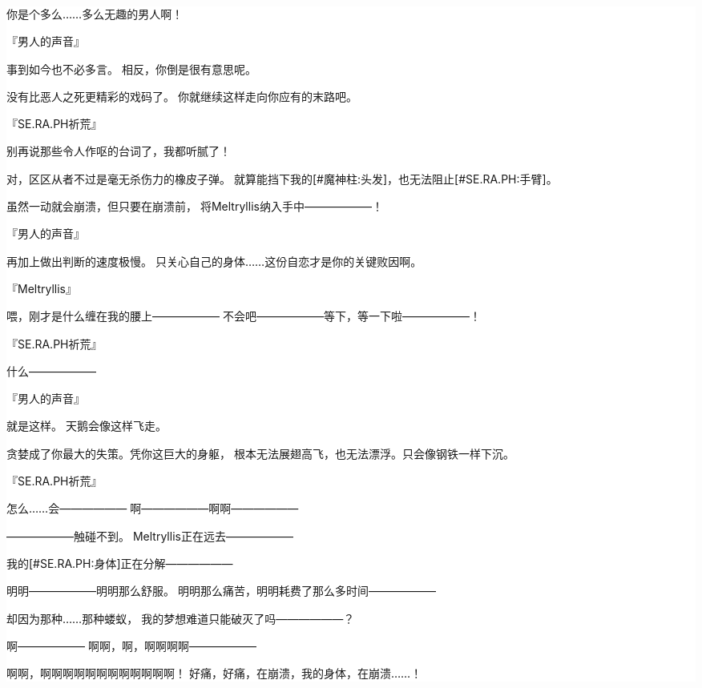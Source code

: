 你是个多么……多么无趣的男人啊！

『男人的声音』

事到如今也不必多言。
相反，你倒是很有意思呢。

没有比恶人之死更精彩的戏码了。
你就继续这样走向你应有的末路吧。

『SE.RA.PH祈荒』

别再说那些令人作呕的台词了，我都听腻了！

对，区区从者不过是毫无杀伤力的橡皮子弹。
就算能挡下我的[#魔神柱:头发]，也无法阻止[#SE.RA.PH:手臂]。

虽然一动就会崩溃，但只要在崩溃前，
将Meltryllis纳入手中——————！

『男人的声音』

再加上做出判断的速度极慢。
只关心自己的身体……这份自恋才是你的关键败因啊。

『Meltryllis』

喂，刚才是什么缠在我的腰上——————
不会吧——————等下，等一下啦——————！

『SE.RA.PH祈荒』

什么——————

『男人的声音』

就是这样。
天鹅会像这样飞走。

贪婪成了你最大的失策。凭你这巨大的身躯，
根本无法展翅高飞，也无法漂浮。只会像钢铁一样下沉。

『SE.RA.PH祈荒』

怎么……会——————
啊——————啊啊——————

——————触碰不到。
Meltryllis正在远去——————

我的[#SE.RA.PH:身体]正在分解——————

明明——————明明那么舒服。
明明那么痛苦，明明耗费了那么多时间——————

却因为那种……那种蝼蚁，
我的梦想难道只能破灭了吗——————？

啊——————
啊啊，啊，啊啊啊啊——————

啊啊，啊啊啊啊啊啊啊啊啊啊啊啊！
好痛，好痛，在崩溃，我的身体，在崩溃……！

